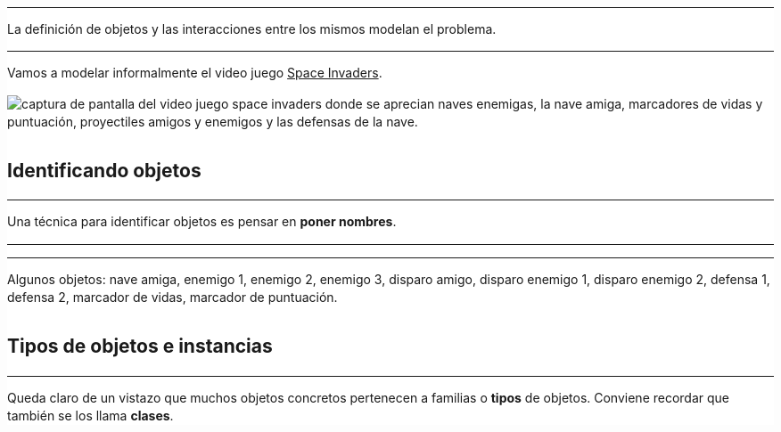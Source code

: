 
---

La definición de objetos y las interacciones entre los mismos modelan el
problema.


---

Vamos a modelar informalmente el video juego [Space Invaders](
https://en.wikipedia.org/wiki/Space_Invaders).

![captura de pantalla del video juego space invaders donde se aprecian naves
enemigas, la nave amiga, marcadores de vidas y puntuación, proyectiles amigos
y enemigos y las defensas de la nave.](./imgs/space-invaders.jpg)


## Identificando objetos


---

Una técnica para identificar objetos es pensar en **poner nombres**.


---

<object type="image/svg+xml"
        data="./imgs/space-invaders-objects.svg"
        data-svg-animation="space-invaders-objects">
![Captura de Space Invaders donde se distinguen muchos objetos: 50 enemigos,
9 defensas, 12 disparos, 2 marcadores, 1 nave protagonista...](
./imgs/space-invaders-objects.png)
</object>
<script id="space-invaders-objects">
[
  { "wait": 0.5 },
  { "el": ".circle", "length": 0.6 }
]
</script>


---

Algunos objetos: nave amiga, enemigo 1, enemigo 2, enemigo 3, disparo amigo,
disparo enemigo 1, disparo enemigo 2, defensa 1, defensa 2, marcador de vidas,
marcador de puntuación.


## Tipos de objetos e instancias


---

Queda claro de un vistazo que muchos objetos concretos pertenecen a familias
o **tipos** de objetos. Conviene recordar que también se los llama **clases**.
